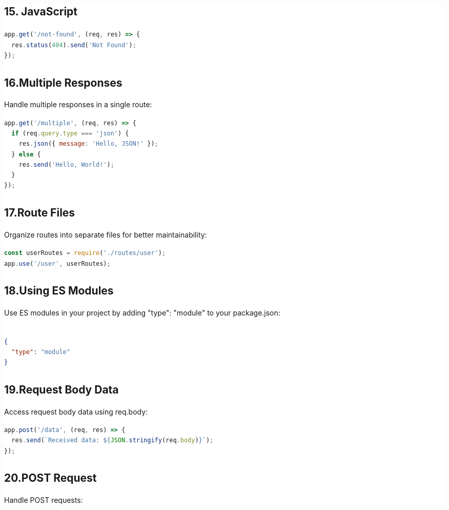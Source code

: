 ## 15. JavaScript
```js
app.get('/not-found', (req, res) => {
  res.status(404).send('Not Found');
});
```

## 16.Multiple Responses
Handle multiple responses in a single route:

```js
app.get('/multiple', (req, res) => {
  if (req.query.type === 'json') {
    res.json({ message: 'Hello, JSON!' });
  } else {
    res.send('Hello, World!');
  }
});

```

## 17.Route Files
Organize routes into separate files for better maintainability:

```js
const userRoutes = require('./routes/user');
app.use('/user', userRoutes);

```

## 18.Using ES Modules
Use ES modules in your project by adding "type": "module" to your package.json:

```JSON

{
  "type": "module"
}
```

## 19.Request Body Data
Access request body data using req.body:

```js
app.post('/data', (req, res) => {
  res.send(`Received data: ${JSON.stringify(req.body)}`);
});

```
## 20.POST Request
Handle POST requests:
